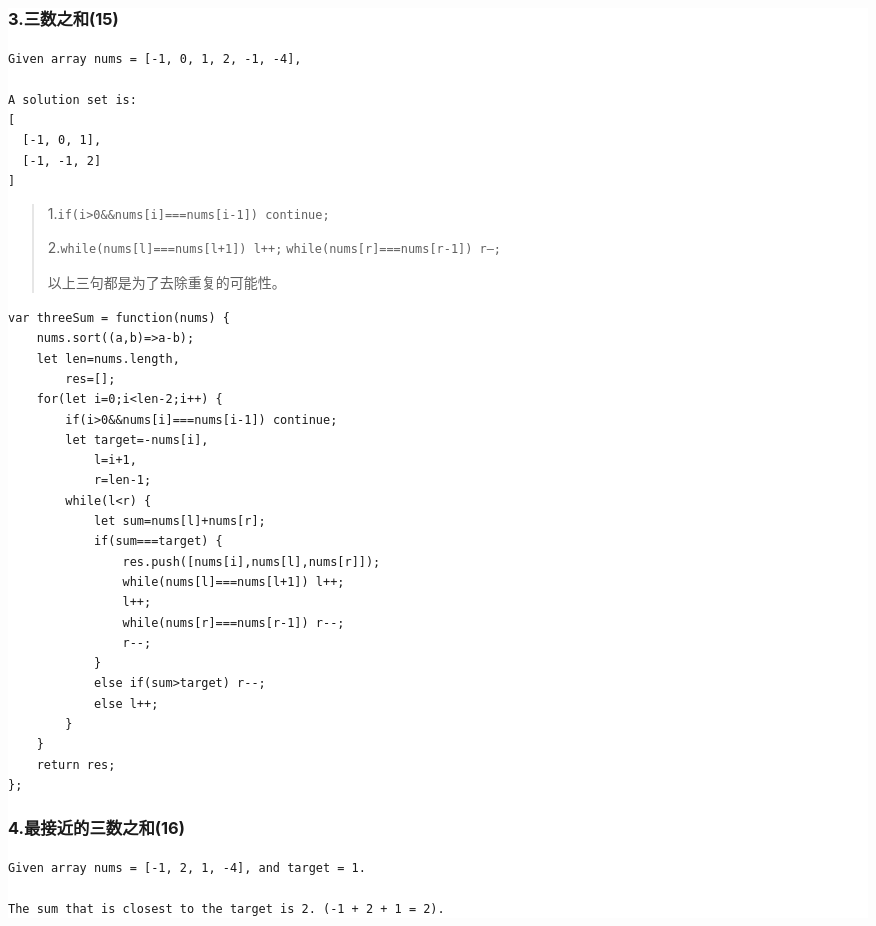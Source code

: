 ### 3.三数之和(15)

```
Given array nums = [-1, 0, 1, 2, -1, -4],

A solution set is:
[
  [-1, 0, 1],
  [-1, -1, 2]
]
```

> 1.`if(i>0&&nums[i]===nums[i-1]) continue;`
>
> 2.`while(nums[l]===nums[l+1]) l++;`
>   `while(nums[r]===nums[r-1]) r—;`
>
> 以上三句都是为了去除重复的可能性。

```JS
var threeSum = function(nums) {
    nums.sort((a,b)=>a-b);
    let len=nums.length,
        res=[];
    for(let i=0;i<len-2;i++) {
        if(i>0&&nums[i]===nums[i-1]) continue;
        let target=-nums[i],
            l=i+1,
            r=len-1;
        while(l<r) {
            let sum=nums[l]+nums[r];
            if(sum===target) {
                res.push([nums[i],nums[l],nums[r]]);
                while(nums[l]===nums[l+1]) l++;
                l++;
                while(nums[r]===nums[r-1]) r--;
                r--;
            }
            else if(sum>target) r--;
            else l++;
        }
    }
    return res;
};
```



### 4.最接近的三数之和(16)

~~~
Given array nums = [-1, 2, 1, -4], and target = 1.

The sum that is closest to the target is 2. (-1 + 2 + 1 = 2).
~~~
